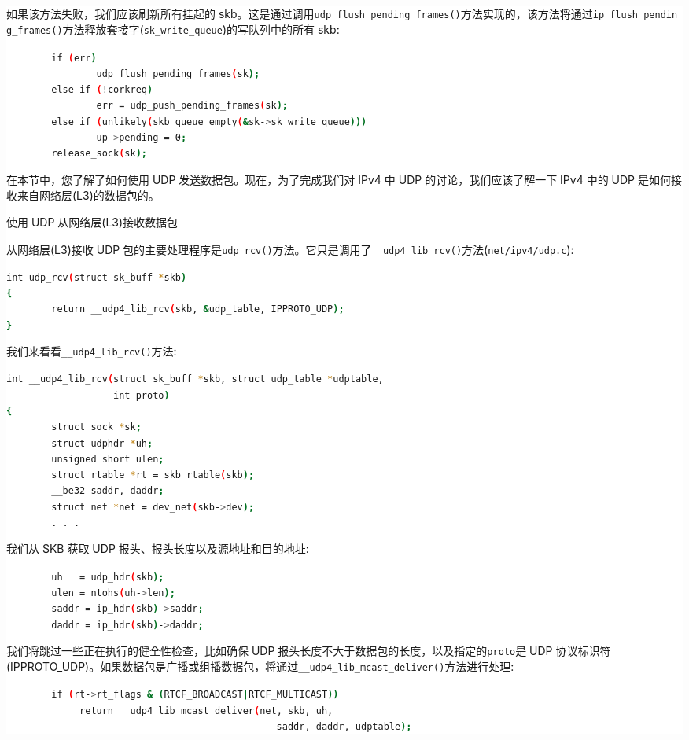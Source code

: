 如果该方法失败，我们应该刷新所有挂起的 skb。这是通过调用`udp_flush_pending_frames()`方法实现的，该方法将通过`ip_flush_pending_frames()`方法释放套接字(`sk_write_queue`)的写队列中的所有 skb:

```sh
        if (err)
                udp_flush_pending_frames(sk);
        else if (!corkreq)
                err = udp_push_pending_frames(sk);
        else if (unlikely(skb_queue_empty(&sk->sk_write_queue)))
                up->pending = 0;
        release_sock(sk);
```

在本节中，您了解了如何使用 UDP 发送数据包。现在，为了完成我们对 IPv4 中 UDP 的讨论，我们应该了解一下 IPv4 中的 UDP 是如何接收来自网络层(L3)的数据包的。

使用 UDP 从网络层(L3)接收数据包

从网络层(L3)接收 UDP 包的主要处理程序是`udp_rcv()`方法。它只是调用了`__udp4_lib_rcv()`方法(`net/ipv4/udp.c`):

```sh
int udp_rcv(struct sk_buff *skb)
{
        return __udp4_lib_rcv(skb, &udp_table, IPPROTO_UDP);
}
```

我们来看看`__udp4_lib_rcv()`方法:

```sh
int __udp4_lib_rcv(struct sk_buff *skb, struct udp_table *udptable,
                   int proto)
{
        struct sock *sk;
        struct udphdr *uh;
        unsigned short ulen;
        struct rtable *rt = skb_rtable(skb);
        __be32 saddr, daddr;
        struct net *net = dev_net(skb->dev);
        . . .
```

我们从 SKB 获取 UDP 报头、报头长度以及源地址和目的地址:

```sh
        uh   = udp_hdr(skb);
        ulen = ntohs(uh->len);
        saddr = ip_hdr(skb)->saddr;
        daddr = ip_hdr(skb)->daddr;
```

我们将跳过一些正在执行的健全性检查，比如确保 UDP 报头长度不大于数据包的长度，以及指定的`proto`是 UDP 协议标识符(IPPROTO_UDP)。如果数据包是广播或组播数据包，将通过`__udp4_lib_mcast_deliver()`方法进行处理:

```sh
        if (rt->rt_flags & (RTCF_BROADCAST|RTCF_MULTICAST))
             return __udp4_lib_mcast_deliver(net, skb, uh,
                                                saddr, daddr, udptable);
```
